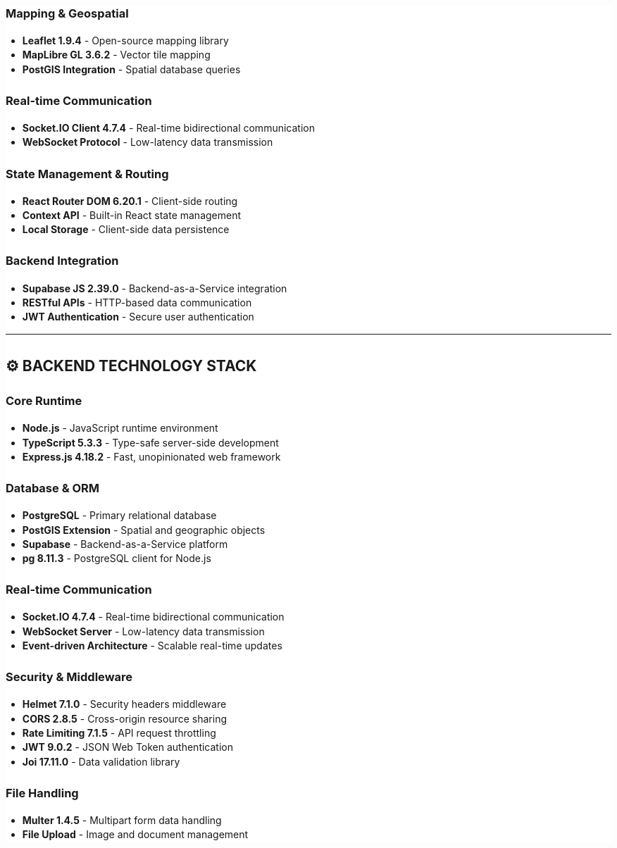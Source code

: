 ### **Mapping & Geospatial**
- **Leaflet 1.9.4** - Open-source mapping library
- **MapLibre GL 3.6.2** - Vector tile mapping
- **PostGIS Integration** - Spatial database queries

### **Real-time Communication**
- **Socket.IO Client 4.7.4** - Real-time bidirectional communication
- **WebSocket Protocol** - Low-latency data transmission

### **State Management & Routing**
- **React Router DOM 6.20.1** - Client-side routing
- **Context API** - Built-in React state management
- **Local Storage** - Client-side data persistence

### **Backend Integration**
- **Supabase JS 2.39.0** - Backend-as-a-Service integration
- **RESTful APIs** - HTTP-based data communication
- **JWT Authentication** - Secure user authentication

---

## ⚙️ **BACKEND TECHNOLOGY STACK**

### **Core Runtime**
- **Node.js** - JavaScript runtime environment
- **TypeScript 5.3.3** - Type-safe server-side development
- **Express.js 4.18.2** - Fast, unopinionated web framework

### **Database & ORM**
- **PostgreSQL** - Primary relational database
- **PostGIS Extension** - Spatial and geographic objects
- **Supabase** - Backend-as-a-Service platform
- **pg 8.11.3** - PostgreSQL client for Node.js

### **Real-time Communication**
- **Socket.IO 4.7.4** - Real-time bidirectional communication
- **WebSocket Server** - Low-latency data transmission
- **Event-driven Architecture** - Scalable real-time updates

### **Security & Middleware**
- **Helmet 7.1.0** - Security headers middleware
- **CORS 2.8.5** - Cross-origin resource sharing
- **Rate Limiting 7.1.5** - API request throttling
- **JWT 9.0.2** - JSON Web Token authentication
- **Joi 17.11.0** - Data validation library

### **File Handling**
- **Multer 1.4.5** - Multipart form data handling
- **File Upload** - Image and document management
